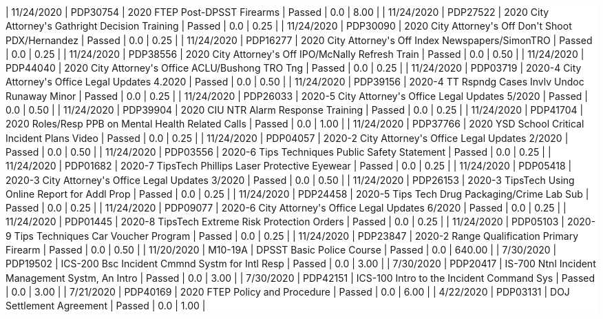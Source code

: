 | 11/24/2020 | PDP30754 | 2020 FTEP Post-DPSST Firearms | Passed | 0.0 | 8.00 |
| 11/24/2020 | PDP27522 | 2020 City Attorney's Gathright Decision Training | Passed | 0.0 | 0.25 |
| 11/24/2020 | PDP30090 | 2020 City Attorney's Off Don't Shoot PDX/Hernandez | Passed | 0.0 | 0.25 |
| 11/24/2020 | PDP16277 | 2020 City Attorney's Off Index Newspapers/SimonTRO | Passed | 0.0 | 0.25 |
| 11/24/2020 | PDP38556 | 2020 City Attorney's Off IPO/McNally Refresh Train | Passed | 0.0 | 0.50 |
| 11/24/2020 | PDP44040 | 2020 City Attorney's Office ACLU/Bushong TRO Tng | Passed | 0.0 | 0.25 |
| 11/24/2020 | PDP03719 | 2020-4 City Attorney's Office Legal Updates 4.2020 | Passed | 0.0 | 0.50 |
| 11/24/2020 | PDP39156 | 2020-4 TT Rspndg Cases Invlv Undoc Runaway Minor | Passed | 0.0 | 0.25 |
| 11/24/2020 | PDP26033 | 2020-5 City Attorney's Office Legal Updates 5/2020 | Passed | 0.0 | 0.50 |
| 11/24/2020 | PDP39904 | 2020 CIU NTR Alarm Response Training | Passed | 0.0 | 0.25 |
| 11/24/2020 | PDP41704 | 2020 Roles/Resp PPB on Mental Health Related Calls | Passed | 0.0 | 1.00 |
| 11/24/2020 | PDP37766 | 2020 YSD School Critical Incident Plans Video | Passed | 0.0 | 0.25 |
| 11/24/2020 | PDP04057 | 2020-2 City Attorney's Office Legal Updates 2/2020 | Passed | 0.0 | 0.50 |
| 11/24/2020 | PDP03556 | 2020-6 Tips  Techniques Public Safety Statement | Passed | 0.0 | 0.25 |
| 11/24/2020 | PDP01682 | 2020-7 TipsTech Phillips Laser Protective Eyewear | Passed | 0.0 | 0.25 |
| 11/24/2020 | PDP05418 | 2020-3 City Attorney's Office Legal Updates 3/2020 | Passed | 0.0 | 0.50 |
| 11/24/2020 | PDP26153 | 2020-3 TipsTech Using Online Report for Addl Prop | Passed | 0.0 | 0.25 |
| 11/24/2020 | PDP24458 | 2020-5 Tips  Tech Drug Packaging/Crime Lab Sub | Passed | 0.0 | 0.25 |
| 11/24/2020 | PDP09077 | 2020-6 City Attorney's Office Legal Updates 6/2020 | Passed | 0.0 | 0.25 |
| 11/24/2020 | PDP01445 | 2020-8 TipsTech Extreme Risk Protection Orders | Passed | 0.0 | 0.25 |
| 11/24/2020 | PDP05103 | 2020-9 Tips  Techniques Car Voucher Program | Passed | 0.0 | 0.25 |
| 11/24/2020 | PDP23847 | 2020-2 Range Qualification Primary Firearm | Passed | 0.0 | 0.50 |
| 11/20/2020 | M10-19A | DPSST Basic Police Course | Passed | 0.0 | 640.00 |
| 7/30/2020 | PDP19502 | ICS-200 Bsc Incident Cmmnd Systm for Intl Resp | Passed | 0.0 | 3.00 |
| 7/30/2020 | PDP20417 | IS-700 Ntnl Incident Management Systm, An Intro | Passed | 0.0 | 3.00 |
| 7/30/2020 | PDP42151 | ICS-100 Intro to the Incident Command Sys | Passed | 0.0 | 3.00 |
| 7/21/2020 | PDP40169 | 2020 FTEP Policy and Procedure | Passed | 0.0 | 6.00 |
| 4/22/2020 | PDP03131 | DOJ Settlement Agreement | Passed | 0.0 | 1.00 |
